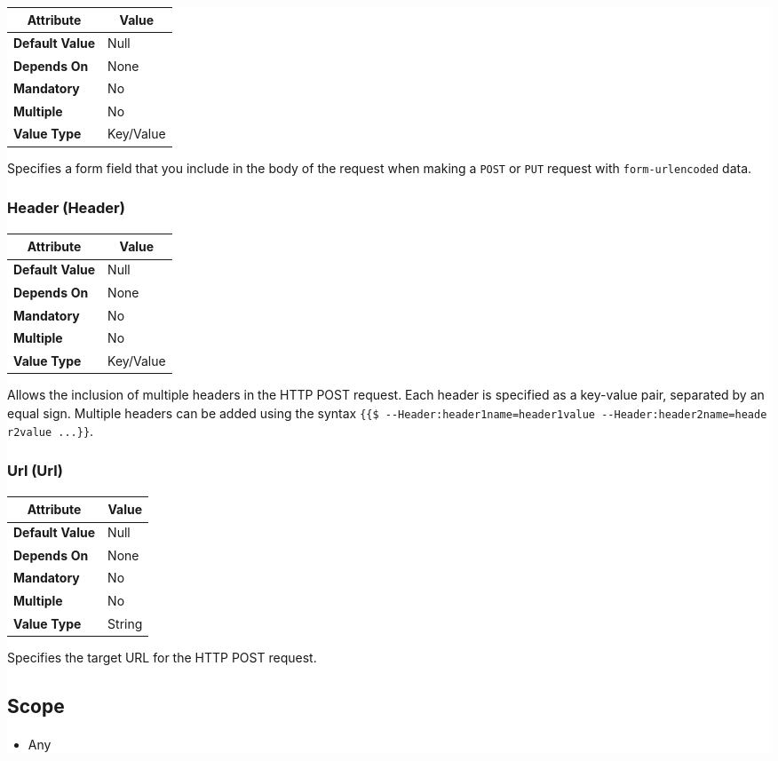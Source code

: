 | Attribute         | Value             |
|-------------------|-------------------|
| **Default Value** | Null              |
| **Depends On**    | None              |
| **Mandatory**     | No                |
| **Multiple**      | No                |
| **Value Type**    | Key/Value         |

Specifies a form field that you include in the body of the request when making a `POST` or `PUT` request with `form-urlencoded` data.

### Header (Header)

| Attribute         | Value             |
|-------------------|-------------------|
| **Default Value** | Null              |
| **Depends On**    | None              |
| **Mandatory**     | No                |
| **Multiple**      | No                |
| **Value Type**    | Key/Value         |

Allows the inclusion of multiple headers in the HTTP POST request. 
Each header is specified as a key-value pair, separated by an equal sign. 
Multiple headers can be added using the syntax `{{$ --Header:header1name=header1value --Header:header2name=header2value ...}}`.

### Url (Url)

| Attribute         | Value             |
|-------------------|-------------------|
| **Default Value** | Null              |
| **Depends On**    | None              |
| **Mandatory**     | No                |
| **Multiple**      | No                |
| **Value Type**    | String            |

Specifies the target URL for the HTTP POST request.

## Scope

* Any